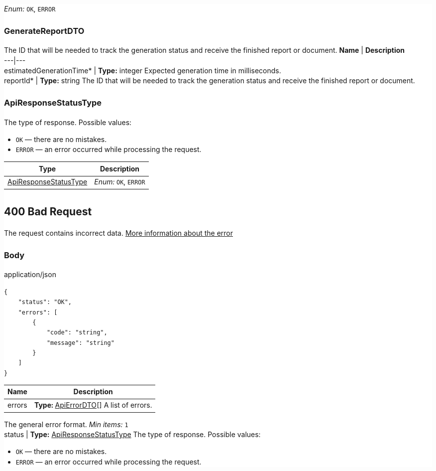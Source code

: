 _Enum:_ `OK`, `ERROR`  
###  [](https://yandex.ru/dev/market/partner-api/doc/en/reference/reports/en/reference/reports/generateGoodsFeedbackReport#generatereportdto)GenerateReportDTO
The ID that will be needed to track the generation status and receive the finished report or document.
**Name** |  **Description**  
---|---  
estimatedGenerationTime* |  **Type:** integer<int64> Expected generation time in milliseconds.  
reportId* |  **Type:** string The ID that will be needed to track the generation status and receive the finished report or document.  
###  [](https://yandex.ru/dev/market/partner-api/doc/en/reference/reports/en/reference/reports/generateGoodsFeedbackReport#apiresponsestatustype)ApiResponseStatusType
The type of response. Possible values:
  * `OK` — there are no mistakes.
  * `ERROR` — an error occurred while processing the request.

**Type** |  **Description**  
---|---  
[ApiResponseStatusType](https://yandex.ru/dev/market/partner-api/doc/en/reference/reports/en/reference/reports/generateGoodsFeedbackReport#apiresponsestatustype) |  _Enum:_ `OK`, `ERROR`  
##  [](https://yandex.ru/dev/market/partner-api/doc/en/reference/reports/en/reference/reports/generateGoodsFeedbackReport#400-bad-request)400 Bad Request
The request contains incorrect data. [More information about the error](https://yandex.ru/dev/market/partner-api/doc/en/reference/reports/en/concepts/error-codes#400)
###  [](https://yandex.ru/dev/market/partner-api/doc/en/reference/reports/en/reference/reports/generateGoodsFeedbackReport#body2)Body
application/json
```
{
    "status": "OK",
    "errors": [
        {
            "code": "string",
            "message": "string"
        }
    ]
}

```

**Name** |  **Description**  
---|---  
errors |  **Type:** [ApiErrorDTO](https://yandex.ru/dev/market/partner-api/doc/en/reference/reports/en/reference/reports/generateGoodsFeedbackReport#apierrordto)[] A list of errors.  
The general error format. _Min items:_ `1`  
status |  **Type:** [ApiResponseStatusType](https://yandex.ru/dev/market/partner-api/doc/en/reference/reports/en/reference/reports/generateGoodsFeedbackReport#apiresponsestatustype) The type of response. Possible values:
  * `OK` — there are no mistakes.
  * `ERROR` — an error occurred while processing the request.
